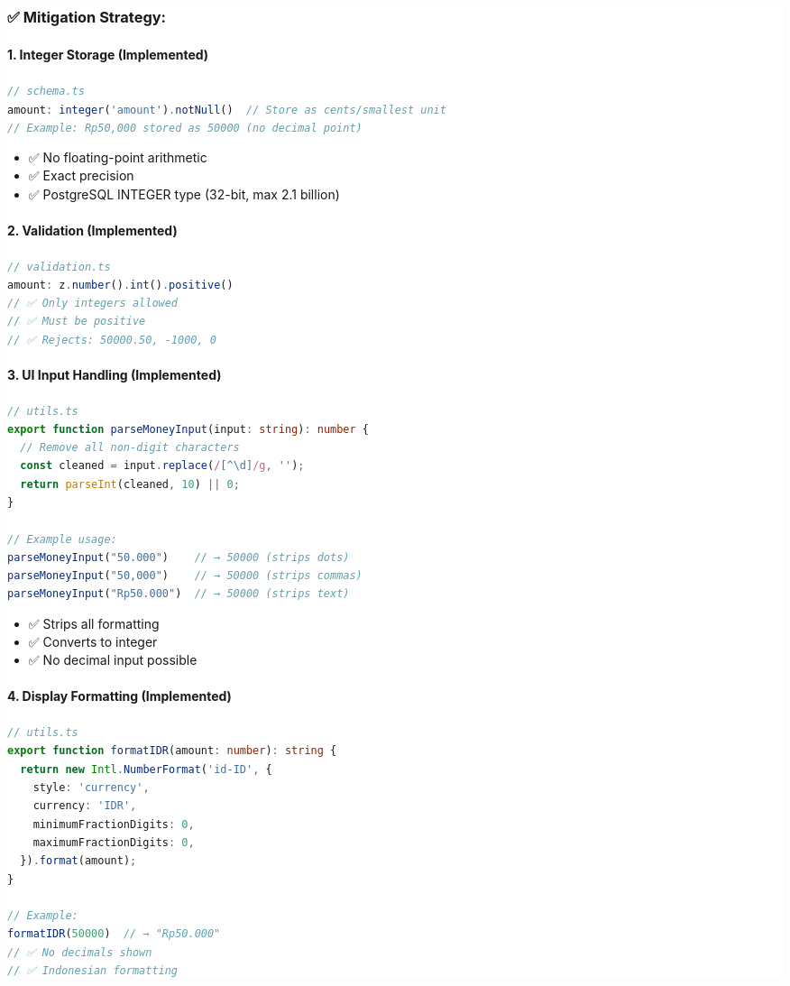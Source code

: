 ### **✅ Mitigation Strategy**:

#### **1. Integer Storage (Implemented)**
```typescript
// schema.ts
amount: integer('amount').notNull()  // Store as cents/smallest unit
// Example: Rp50,000 stored as 50000 (no decimal point)
```
- ✅ No floating-point arithmetic
- ✅ Exact precision
- ✅ PostgreSQL INTEGER type (32-bit, max 2.1 billion)

#### **2. Validation (Implemented)**
```typescript
// validation.ts
amount: z.number().int().positive()
// ✅ Only integers allowed
// ✅ Must be positive
// ✅ Rejects: 50000.50, -1000, 0
```

#### **3. UI Input Handling (Implemented)**
```typescript
// utils.ts
export function parseMoneyInput(input: string): number {
  // Remove all non-digit characters
  const cleaned = input.replace(/[^\d]/g, '');
  return parseInt(cleaned, 10) || 0;
}

// Example usage:
parseMoneyInput("50.000")    // → 50000 (strips dots)
parseMoneyInput("50,000")    // → 50000 (strips commas)
parseMoneyInput("Rp50.000")  // → 50000 (strips text)
```
- ✅ Strips all formatting
- ✅ Converts to integer
- ✅ No decimal input possible

#### **4. Display Formatting (Implemented)**
```typescript
// utils.ts
export function formatIDR(amount: number): string {
  return new Intl.NumberFormat('id-ID', {
    style: 'currency',
    currency: 'IDR',
    minimumFractionDigits: 0,
    maximumFractionDigits: 0,
  }).format(amount);
}

// Example:
formatIDR(50000)  // → "Rp50.000"
// ✅ No decimals shown
// ✅ Indonesian formatting
```
